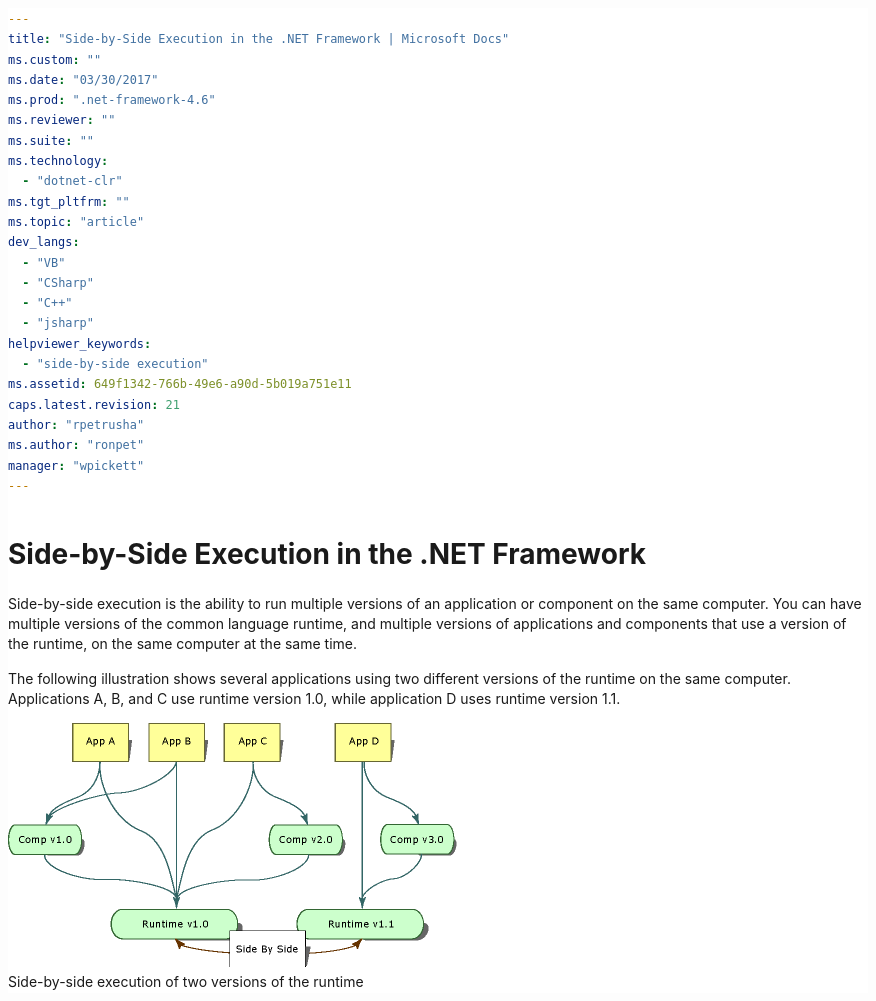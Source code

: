 ```yaml
---
title: "Side-by-Side Execution in the .NET Framework | Microsoft Docs"
ms.custom: ""
ms.date: "03/30/2017"
ms.prod: ".net-framework-4.6"
ms.reviewer: ""
ms.suite: ""
ms.technology: 
  - "dotnet-clr"
ms.tgt_pltfrm: ""
ms.topic: "article"
dev_langs: 
  - "VB"
  - "CSharp"
  - "C++"
  - "jsharp"
helpviewer_keywords: 
  - "side-by-side execution"
ms.assetid: 649f1342-766b-49e6-a90d-5b019a751e11
caps.latest.revision: 21
author: "rpetrusha"
ms.author: "ronpet"
manager: "wpickett"
---
```

# Side-by-Side Execution in the .NET Framework
Side-by-side execution is the ability to run multiple versions of an application or component on the same computer. You can have multiple versions of the common language runtime, and multiple versions of applications and components that use a version of the runtime, on the same computer at the same time.  
  
 The following illustration shows several applications using two different versions of the runtime on the same computer. Applications A, B, and C use runtime version 1.0, while application D uses runtime version 1.1.  
  
 ![Side&#45;by&#45;side execution](../../../docs/framework/deployment/media/simplesbs.gif "simplesbs")  
Side-by-side execution of two versions of the runtime  
  